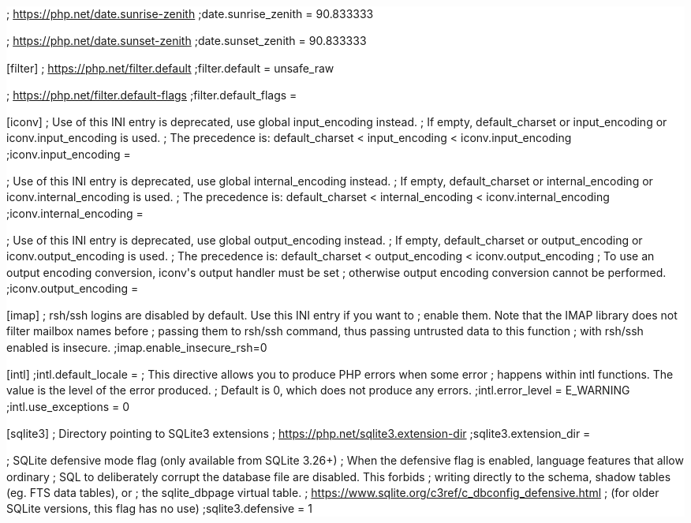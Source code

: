 ; https://php.net/date.sunrise-zenith
;date.sunrise_zenith = 90.833333

; https://php.net/date.sunset-zenith
;date.sunset_zenith = 90.833333

[filter]
; https://php.net/filter.default
;filter.default = unsafe_raw

; https://php.net/filter.default-flags
;filter.default_flags =

[iconv]
; Use of this INI entry is deprecated, use global input_encoding instead.
; If empty, default_charset or input_encoding or iconv.input_encoding is used.
; The precedence is: default_charset < input_encoding < iconv.input_encoding
;iconv.input_encoding =

; Use of this INI entry is deprecated, use global internal_encoding instead.
; If empty, default_charset or internal_encoding or iconv.internal_encoding is used.
; The precedence is: default_charset < internal_encoding < iconv.internal_encoding
;iconv.internal_encoding =

; Use of this INI entry is deprecated, use global output_encoding instead.
; If empty, default_charset or output_encoding or iconv.output_encoding is used.
; The precedence is: default_charset < output_encoding < iconv.output_encoding
; To use an output encoding conversion, iconv's output handler must be set
; otherwise output encoding conversion cannot be performed.
;iconv.output_encoding =

[imap]
; rsh/ssh logins are disabled by default. Use this INI entry if you want to
; enable them. Note that the IMAP library does not filter mailbox names before
; passing them to rsh/ssh command, thus passing untrusted data to this function
; with rsh/ssh enabled is insecure.
;imap.enable_insecure_rsh=0

[intl]
;intl.default_locale =
; This directive allows you to produce PHP errors when some error
; happens within intl functions. The value is the level of the error produced.
; Default is 0, which does not produce any errors.
;intl.error_level = E_WARNING
;intl.use_exceptions = 0

[sqlite3]
; Directory pointing to SQLite3 extensions
; https://php.net/sqlite3.extension-dir
;sqlite3.extension_dir =

; SQLite defensive mode flag (only available from SQLite 3.26+)
; When the defensive flag is enabled, language features that allow ordinary
; SQL to deliberately corrupt the database file are disabled. This forbids
; writing directly to the schema, shadow tables (eg. FTS data tables), or
; the sqlite_dbpage virtual table.
; https://www.sqlite.org/c3ref/c_dbconfig_defensive.html
; (for older SQLite versions, this flag has no use)
;sqlite3.defensive = 1

